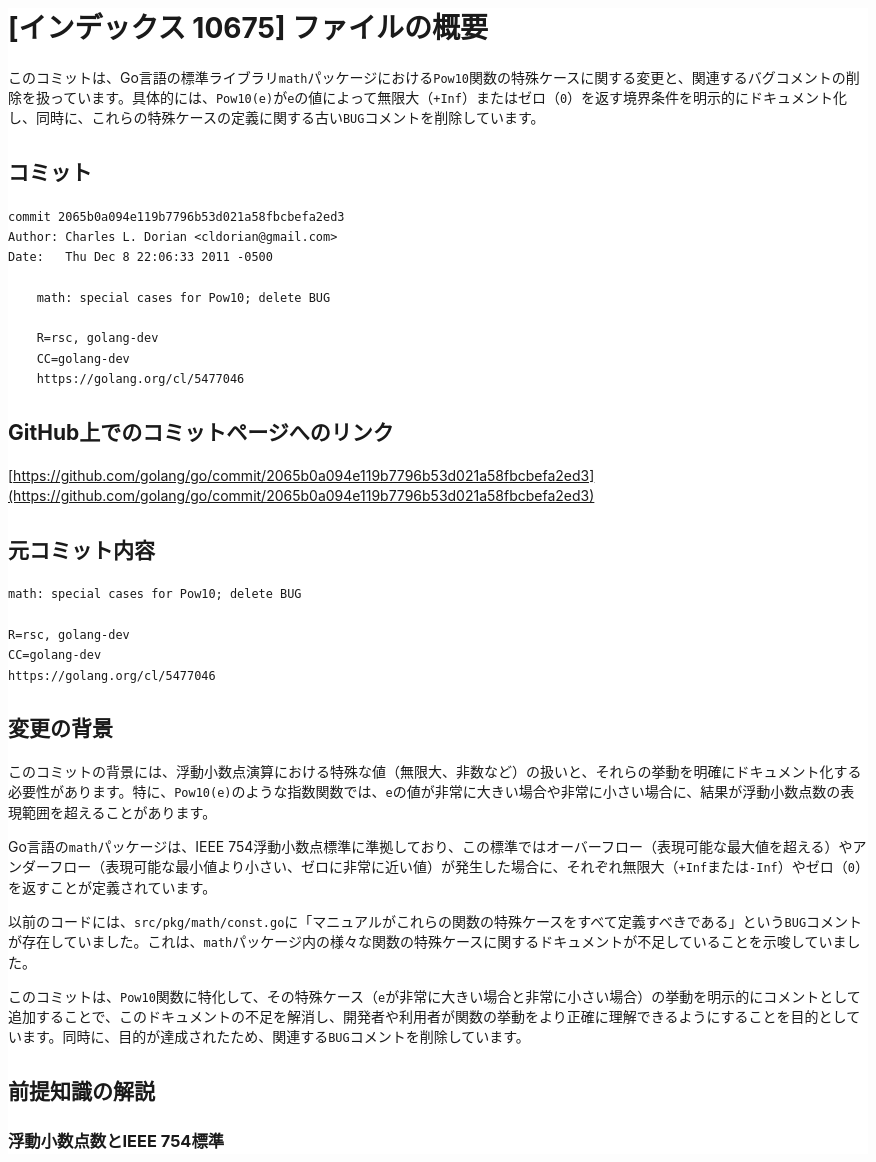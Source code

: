 # [インデックス 10675] ファイルの概要

このコミットは、Go言語の標準ライブラリ`math`パッケージにおける`Pow10`関数の特殊ケースに関する変更と、関連するバグコメントの削除を扱っています。具体的には、`Pow10(e)`が`e`の値によって無限大（`+Inf`）またはゼロ（`0`）を返す境界条件を明示的にドキュメント化し、同時に、これらの特殊ケースの定義に関する古い`BUG`コメントを削除しています。

## コミット

```
commit 2065b0a094e119b7796b53d021a58fbcbefa2ed3
Author: Charles L. Dorian <cldorian@gmail.com>
Date:   Thu Dec 8 22:06:33 2011 -0500

    math: special cases for Pow10; delete BUG
    
    R=rsc, golang-dev
    CC=golang-dev
    https://golang.org/cl/5477046
```

## GitHub上でのコミットページへのリンク

[https://github.com/golang/go/commit/2065b0a094e119b7796b53d021a58fbcbefa2ed3](https://github.com/golang/go/commit/2065b0a094e119b7796b53d021a58fbcbefa2ed3)

## 元コミット内容

```
math: special cases for Pow10; delete BUG

R=rsc, golang-dev
CC=golang-dev
https://golang.org/cl/5477046
```

## 変更の背景

このコミットの背景には、浮動小数点演算における特殊な値（無限大、非数など）の扱いと、それらの挙動を明確にドキュメント化する必要性があります。特に、`Pow10(e)`のような指数関数では、`e`の値が非常に大きい場合や非常に小さい場合に、結果が浮動小数点数の表現範囲を超えることがあります。

Go言語の`math`パッケージは、IEEE 754浮動小数点標準に準拠しており、この標準ではオーバーフロー（表現可能な最大値を超える）やアンダーフロー（表現可能な最小値より小さい、ゼロに非常に近い値）が発生した場合に、それぞれ無限大（`+Inf`または`-Inf`）やゼロ（`0`）を返すことが定義されています。

以前のコードには、`src/pkg/math/const.go`に「マニュアルがこれらの関数の特殊ケースをすべて定義すべきである」という`BUG`コメントが存在していました。これは、`math`パッケージ内の様々な関数の特殊ケースに関するドキュメントが不足していることを示唆していました。

このコミットは、`Pow10`関数に特化して、その特殊ケース（`e`が非常に大きい場合と非常に小さい場合）の挙動を明示的にコメントとして追加することで、このドキュメントの不足を解消し、開発者や利用者が関数の挙動をより正確に理解できるようにすることを目的としています。同時に、目的が達成されたため、関連する`BUG`コメントを削除しています。

## 前提知識の解説

### 浮動小数点数とIEEE 754標準
